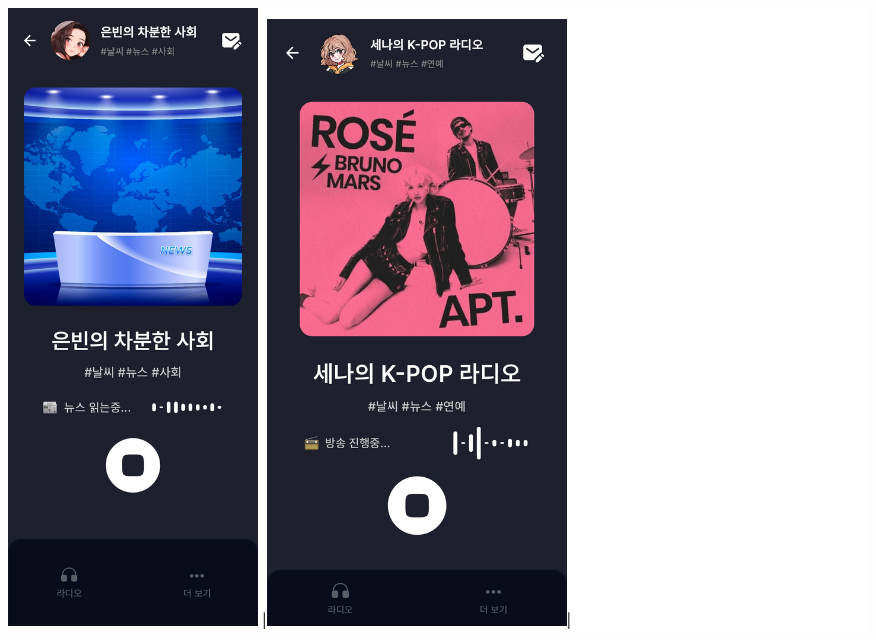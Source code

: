 <img src="./resources/작동화면/8.뉴스.jpg" width="250"/> |<img src="./resources/작동화면/9.플레이리스트2.jpg" width="300"/>|